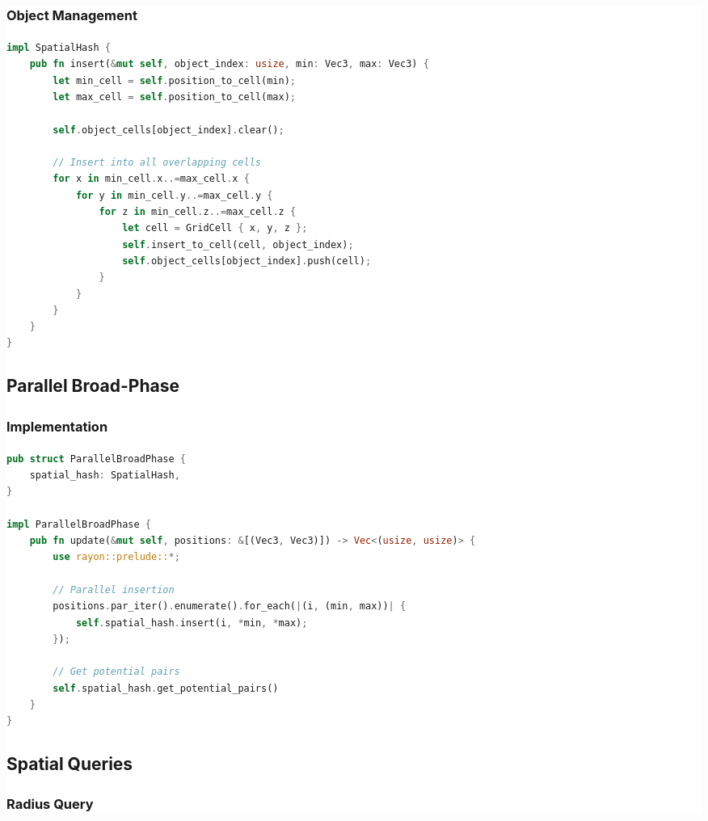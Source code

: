 ### Object Management

```rust
impl SpatialHash {
    pub fn insert(&mut self, object_index: usize, min: Vec3, max: Vec3) {
        let min_cell = self.position_to_cell(min);
        let max_cell = self.position_to_cell(max);

        self.object_cells[object_index].clear();

        // Insert into all overlapping cells
        for x in min_cell.x..=max_cell.x {
            for y in min_cell.y..=max_cell.y {
                for z in min_cell.z..=max_cell.z {
                    let cell = GridCell { x, y, z };
                    self.insert_to_cell(cell, object_index);
                    self.object_cells[object_index].push(cell);
                }
            }
        }
    }
}
```

## Parallel Broad-Phase

### Implementation

```rust
pub struct ParallelBroadPhase {
    spatial_hash: SpatialHash,
}

impl ParallelBroadPhase {
    pub fn update(&mut self, positions: &[(Vec3, Vec3)]) -> Vec<(usize, usize)> {
        use rayon::prelude::*;

        // Parallel insertion
        positions.par_iter().enumerate().for_each(|(i, (min, max))| {
            self.spatial_hash.insert(i, *min, *max);
        });

        // Get potential pairs
        self.spatial_hash.get_potential_pairs()
    }
}
```

## Spatial Queries

### Radius Query
